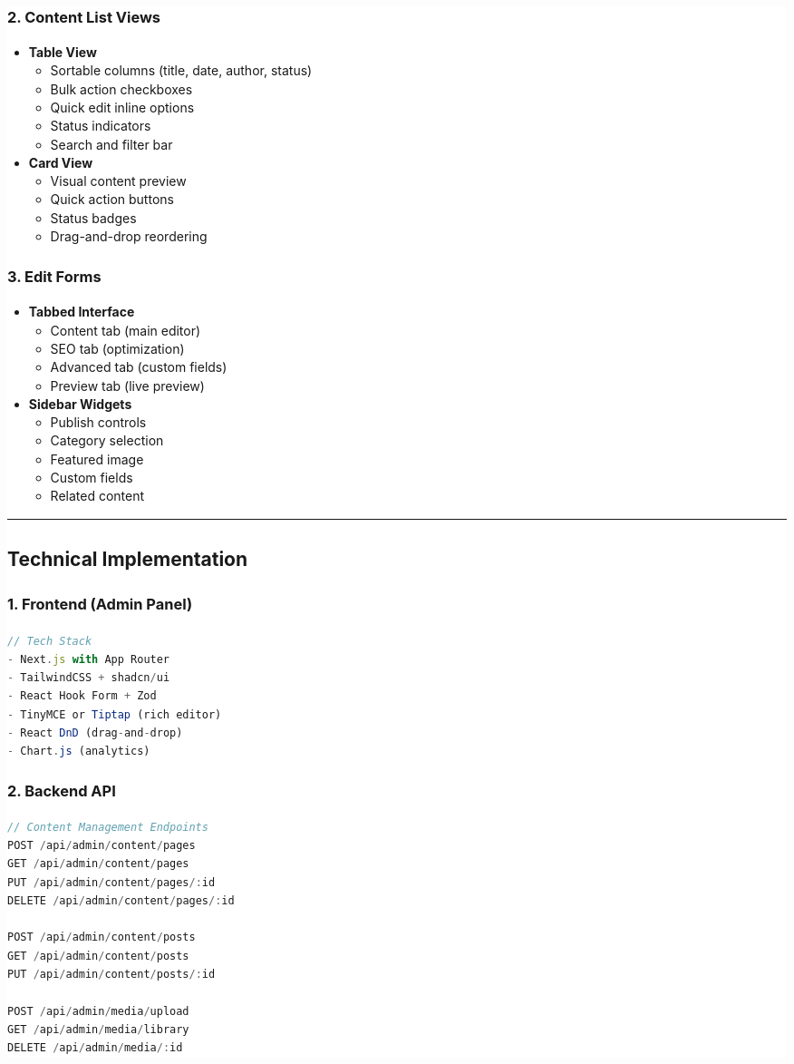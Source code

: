 ### 2. **Content List Views**
- **Table View**
  - Sortable columns (title, date, author, status)
  - Bulk action checkboxes
  - Quick edit inline options
  - Status indicators
  - Search and filter bar
- **Card View**
  - Visual content preview
  - Quick action buttons
  - Status badges
  - Drag-and-drop reordering

### 3. **Edit Forms**
- **Tabbed Interface**
  - Content tab (main editor)
  - SEO tab (optimization)
  - Advanced tab (custom fields)
  - Preview tab (live preview)
- **Sidebar Widgets**
  - Publish controls
  - Category selection
  - Featured image
  - Custom fields
  - Related content

---

## Technical Implementation

### 1. **Frontend (Admin Panel)**
```javascript
// Tech Stack
- Next.js with App Router
- TailwindCSS + shadcn/ui
- React Hook Form + Zod
- TinyMCE or Tiptap (rich editor)
- React DnD (drag-and-drop)
- Chart.js (analytics)
```

### 2. **Backend API**
```javascript
// Content Management Endpoints
POST /api/admin/content/pages
GET /api/admin/content/pages
PUT /api/admin/content/pages/:id
DELETE /api/admin/content/pages/:id

POST /api/admin/content/posts
GET /api/admin/content/posts
PUT /api/admin/content/posts/:id

POST /api/admin/media/upload
GET /api/admin/media/library
DELETE /api/admin/media/:id
```
